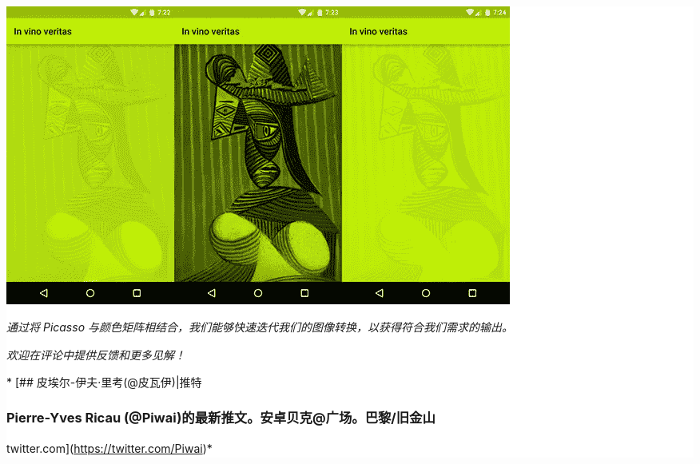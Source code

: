 *![](img/1bc8b1508140e3736ee5df8da47f914c.png)*

*通过将 Picasso 与颜色矩阵相结合，我们能够快速迭代我们的图像转换，以获得符合我们需求的输出。*

*欢迎在评论中提供反馈和更多见解！*

*[](https://twitter.com/Piwai) [## 皮埃尔-伊夫·里考(@皮瓦伊)|推特

### Pierre-Yves Ricau (@Piwai)的最新推文。安卓贝克@广场。巴黎/旧金山

twitter.com](https://twitter.com/Piwai)*